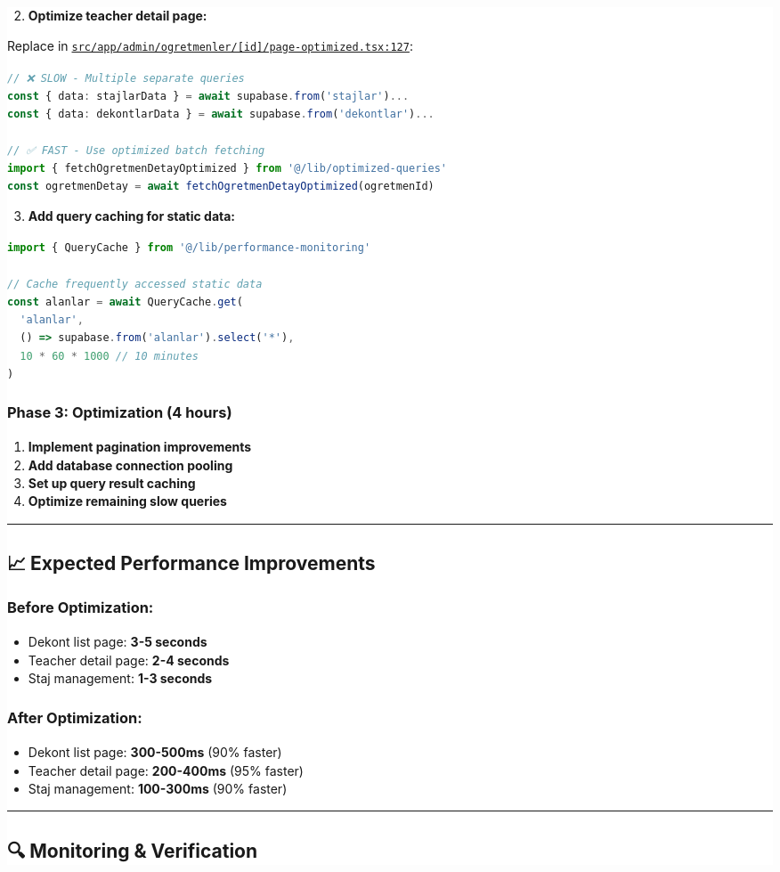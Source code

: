 2. **Optimize teacher detail page:**

Replace in [`src/app/admin/ogretmenler/[id]/page-optimized.tsx:127`](src/app/admin/ogretmenler/[id]/page-optimized.tsx:127):

```typescript
// ❌ SLOW - Multiple separate queries
const { data: stajlarData } = await supabase.from('stajlar')...
const { data: dekontlarData } = await supabase.from('dekontlar')...

// ✅ FAST - Use optimized batch fetching
import { fetchOgretmenDetayOptimized } from '@/lib/optimized-queries'
const ogretmenDetay = await fetchOgretmenDetayOptimized(ogretmenId)
```

3. **Add query caching for static data:**

```typescript
import { QueryCache } from '@/lib/performance-monitoring'

// Cache frequently accessed static data
const alanlar = await QueryCache.get(
  'alanlar',
  () => supabase.from('alanlar').select('*'),
  10 * 60 * 1000 // 10 minutes
)
```

### **Phase 3: Optimization (4 hours)**

1. **Implement pagination improvements**
2. **Add database connection pooling**
3. **Set up query result caching**
4. **Optimize remaining slow queries**

---

## 📈 **Expected Performance Improvements**

### **Before Optimization:**
- Dekont list page: **3-5 seconds**
- Teacher detail page: **2-4 seconds**
- Staj management: **1-3 seconds**

### **After Optimization:**
- Dekont list page: **300-500ms** (90% faster)
- Teacher detail page: **200-400ms** (95% faster)
- Staj management: **100-300ms** (90% faster)

---

## 🔍 **Monitoring & Verification**
